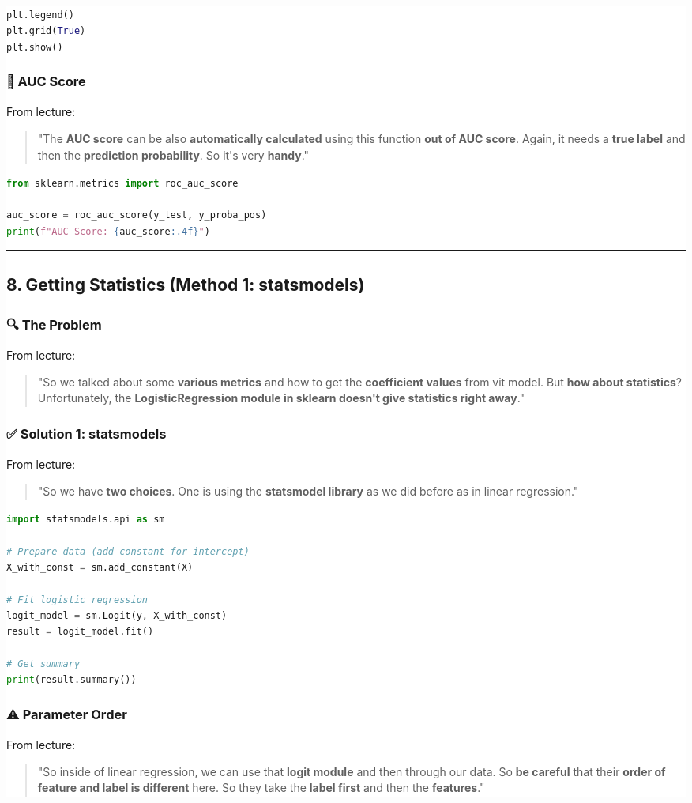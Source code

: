 ```python
plt.legend()
plt.grid(True)
plt.show()
```

### 🎯 AUC Score

From lecture:
> "The **AUC score** can be also **automatically calculated** using this function **out of AUC score**. Again, it needs a **true label** and then the **prediction probability**. So it's very **handy**."

```python
from sklearn.metrics import roc_auc_score

auc_score = roc_auc_score(y_test, y_proba_pos)
print(f"AUC Score: {auc_score:.4f}")
```

---

## 8. Getting Statistics (Method 1: statsmodels)

### 🔍 The Problem

From lecture:
> "So we talked about some **various metrics** and how to get the **coefficient values** from vit model. But **how about statistics**? Unfortunately, the **LogisticRegression module in sklearn doesn't give statistics right away**."

### ✅ Solution 1: statsmodels

From lecture:
> "So we have **two choices**. One is using the **statsmodel library** as we did before as in linear regression."

```python
import statsmodels.api as sm

# Prepare data (add constant for intercept)
X_with_const = sm.add_constant(X)

# Fit logistic regression
logit_model = sm.Logit(y, X_with_const)
result = logit_model.fit()

# Get summary
print(result.summary())
```

### ⚠️ Parameter Order

From lecture:
> "So inside of linear regression, we can use that **logit module** and then through our data. So **be careful** that their **order of feature and label is different** here. So they take the **label first** and then the **features**."
